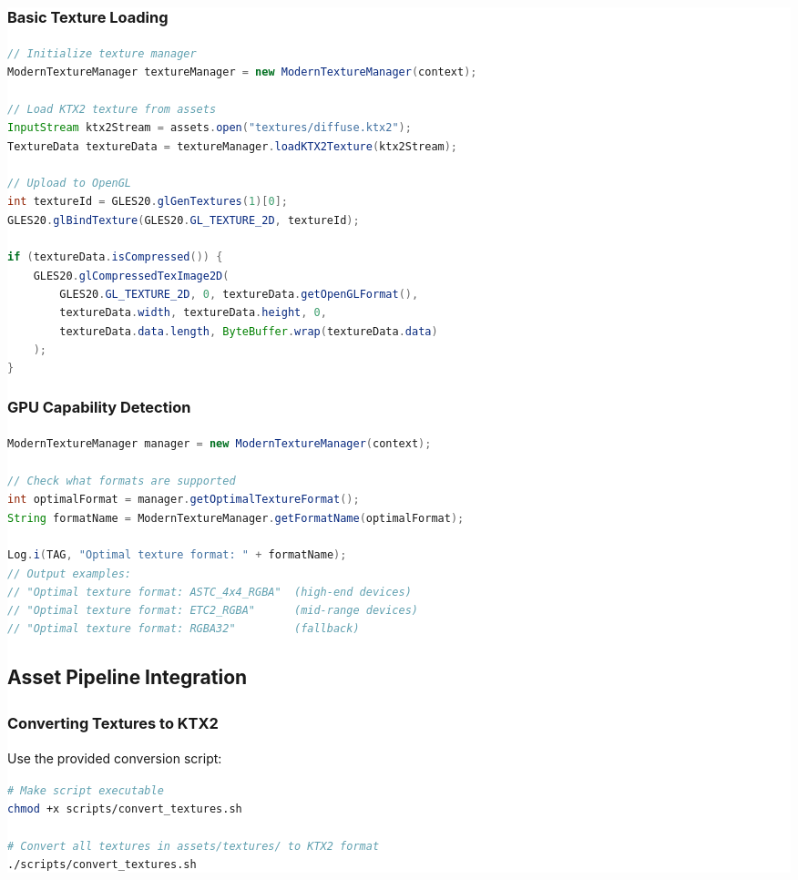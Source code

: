 ### Basic Texture Loading

```java
// Initialize texture manager
ModernTextureManager textureManager = new ModernTextureManager(context);

// Load KTX2 texture from assets
InputStream ktx2Stream = assets.open("textures/diffuse.ktx2");
TextureData textureData = textureManager.loadKTX2Texture(ktx2Stream);

// Upload to OpenGL
int textureId = GLES20.glGenTextures(1)[0];
GLES20.glBindTexture(GLES20.GL_TEXTURE_2D, textureId);

if (textureData.isCompressed()) {
    GLES20.glCompressedTexImage2D(
        GLES20.GL_TEXTURE_2D, 0, textureData.getOpenGLFormat(),
        textureData.width, textureData.height, 0,
        textureData.data.length, ByteBuffer.wrap(textureData.data)
    );
}
```

### GPU Capability Detection

```java
ModernTextureManager manager = new ModernTextureManager(context);

// Check what formats are supported
int optimalFormat = manager.getOptimalTextureFormat();
String formatName = ModernTextureManager.getFormatName(optimalFormat);

Log.i(TAG, "Optimal texture format: " + formatName);
// Output examples:
// "Optimal texture format: ASTC_4x4_RGBA"  (high-end devices)
// "Optimal texture format: ETC2_RGBA"      (mid-range devices)
// "Optimal texture format: RGBA32"         (fallback)
```

## Asset Pipeline Integration

### Converting Textures to KTX2

Use the provided conversion script:

```bash
# Make script executable
chmod +x scripts/convert_textures.sh

# Convert all textures in assets/textures/ to KTX2 format
./scripts/convert_textures.sh
```
